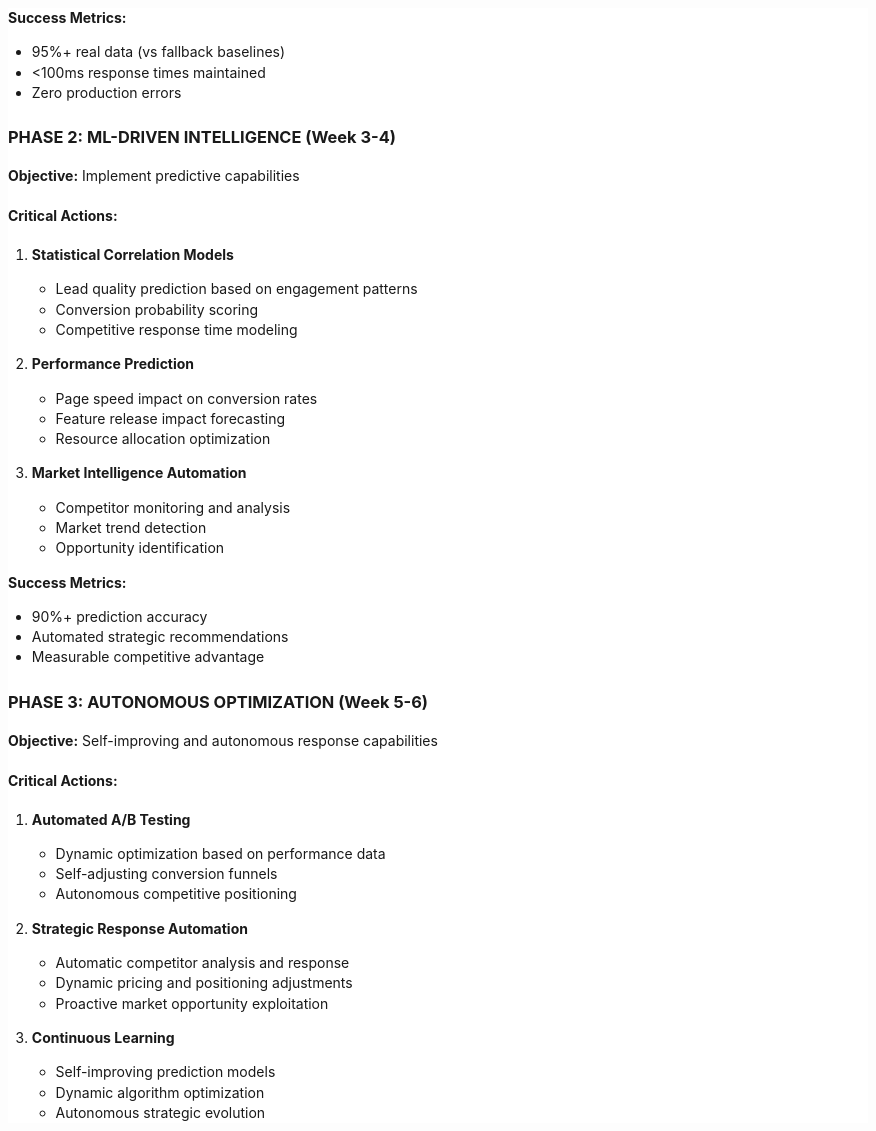 **Success Metrics:**

- 95%+ real data (vs fallback baselines)
- <100ms response times maintained
- Zero production errors

### PHASE 2: ML-DRIVEN INTELLIGENCE (Week 3-4)

**Objective:** Implement predictive capabilities

#### Critical Actions:

1. **Statistical Correlation Models**

   - Lead quality prediction based on engagement patterns
   - Conversion probability scoring
   - Competitive response time modeling

2. **Performance Prediction**

   - Page speed impact on conversion rates
   - Feature release impact forecasting
   - Resource allocation optimization

3. **Market Intelligence Automation**
   - Competitor monitoring and analysis
   - Market trend detection
   - Opportunity identification

**Success Metrics:**

- 90%+ prediction accuracy
- Automated strategic recommendations
- Measurable competitive advantage

### PHASE 3: AUTONOMOUS OPTIMIZATION (Week 5-6)

**Objective:** Self-improving and autonomous response capabilities

#### Critical Actions:

1. **Automated A/B Testing**

   - Dynamic optimization based on performance data
   - Self-adjusting conversion funnels
   - Autonomous competitive positioning

2. **Strategic Response Automation**

   - Automatic competitor analysis and response
   - Dynamic pricing and positioning adjustments
   - Proactive market opportunity exploitation

3. **Continuous Learning**
   - Self-improving prediction models
   - Dynamic algorithm optimization
   - Autonomous strategic evolution
